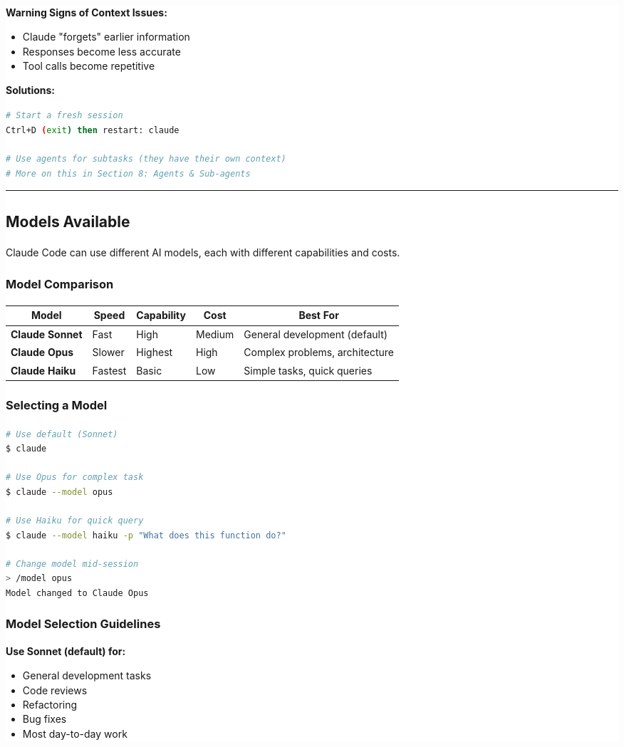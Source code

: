 **Warning Signs of Context Issues:**
- Claude "forgets" earlier information
- Responses become less accurate
- Tool calls become repetitive

**Solutions:**
```bash
# Start a fresh session
Ctrl+D (exit) then restart: claude

# Use agents for subtasks (they have their own context)
# More on this in Section 8: Agents & Sub-agents
```

---

## Models Available

Claude Code can use different AI models, each with different capabilities and costs.

### Model Comparison

| Model | Speed | Capability | Cost | Best For |
|-------|-------|------------|------|----------|
| **Claude Sonnet** | Fast | High | Medium | General development (default) |
| **Claude Opus** | Slower | Highest | High | Complex problems, architecture |
| **Claude Haiku** | Fastest | Basic | Low | Simple tasks, quick queries |

### Selecting a Model

```bash
# Use default (Sonnet)
$ claude

# Use Opus for complex task
$ claude --model opus

# Use Haiku for quick query
$ claude --model haiku -p "What does this function do?"

# Change model mid-session
> /model opus
Model changed to Claude Opus
```

### Model Selection Guidelines

**Use Sonnet (default) for:**
- General development tasks
- Code reviews
- Refactoring
- Bug fixes
- Most day-to-day work
